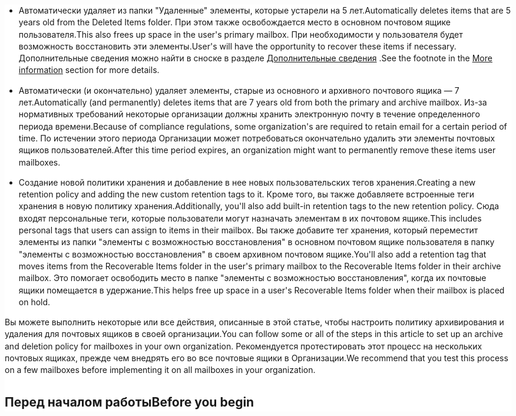   - <span data-ttu-id="4e745-119">Автоматически удаляет из папки "Удаленные" элементы, которые устарели на 5 лет.</span><span class="sxs-lookup"><span data-stu-id="4e745-119">Automatically deletes items that are 5 years old from the Deleted Items folder.</span></span> <span data-ttu-id="4e745-120">При этом также освобождается место в основном почтовом ящике пользователя.</span><span class="sxs-lookup"><span data-stu-id="4e745-120">This also frees up space in the user's primary mailbox.</span></span> <span data-ttu-id="4e745-121">При необходимости у пользователя будет возможность восстановить эти элементы.</span><span class="sxs-lookup"><span data-stu-id="4e745-121">User's will have the opportunity to recover these items if necessary.</span></span> <span data-ttu-id="4e745-122">Дополнительные сведения можно найти в сноске в разделе [Дополнительные сведения](#more-information) .</span><span class="sxs-lookup"><span data-stu-id="4e745-122">See the footnote in the [More information](#more-information) section for more details.</span></span> 
    
  - <span data-ttu-id="4e745-123">Автоматически (и окончательно) удаляет элементы, старые из основного и архивного почтового ящика — 7 лет.</span><span class="sxs-lookup"><span data-stu-id="4e745-123">Automatically (and permanently) deletes items that are 7 years old from both the primary and archive mailbox.</span></span> <span data-ttu-id="4e745-124">Из-за нормативных требований некоторые организации должны хранить электронную почту в течение определенного периода времени.</span><span class="sxs-lookup"><span data-stu-id="4e745-124">Because of compliance regulations, some organization's are required to retain email for a certain period of time.</span></span> <span data-ttu-id="4e745-125">По истечении этого периода Организации может потребоваться окончательно удалить эти элементы почтовых ящиков пользователей.</span><span class="sxs-lookup"><span data-stu-id="4e745-125">After this time period expires, an organization might want to permanently remove these items user mailboxes.</span></span> 
    
- <span data-ttu-id="4e745-126">Создание новой политики хранения и добавление в нее новых пользовательских тегов хранения.</span><span class="sxs-lookup"><span data-stu-id="4e745-126">Creating a new retention policy and adding the new custom retention tags to it.</span></span> <span data-ttu-id="4e745-127">Кроме того, вы также добавляете встроенные теги хранения в новую политику хранения.</span><span class="sxs-lookup"><span data-stu-id="4e745-127">Additionally, you'll also add built-in retention tags to the new retention policy.</span></span> <span data-ttu-id="4e745-128">Сюда входят персональные теги, которые пользователи могут назначать элементам в их почтовом ящике.</span><span class="sxs-lookup"><span data-stu-id="4e745-128">This includes personal tags that users can assign to items in their mailbox.</span></span> <span data-ttu-id="4e745-129">Вы также добавите тег хранения, который переместит элементы из папки "элементы с возможностью восстановления" в основном почтовом ящике пользователя в папку "элементы с возможностью восстановления" в своем архивном почтовом ящике.</span><span class="sxs-lookup"><span data-stu-id="4e745-129">You'll also add a retention tag that moves items from the Recoverable Items folder in the user's primary mailbox to the Recoverable Items folder in their archive mailbox.</span></span> <span data-ttu-id="4e745-130">Это помогает освободить место в папке "элементы с возможностью восстановления", когда их почтовые ящики помещается в удержание.</span><span class="sxs-lookup"><span data-stu-id="4e745-130">This helps free up space in a user's Recoverable Items folder when their mailbox is placed on hold.</span></span>
    
<span data-ttu-id="4e745-131">Вы можете выполнить некоторые или все действия, описанные в этой статье, чтобы настроить политику архивирования и удаления для почтовых ящиков в своей организации.</span><span class="sxs-lookup"><span data-stu-id="4e745-131">You can follow some or all of the steps in this article to set up an archive and deletion policy for mailboxes in your own organization.</span></span> <span data-ttu-id="4e745-132">Рекомендуется протестировать этот процесс на нескольких почтовых ящиках, прежде чем внедрять его во все почтовые ящики в Организации.</span><span class="sxs-lookup"><span data-stu-id="4e745-132">We recommend that you test this process on a few mailboxes before implementing it on all mailboxes in your organization.</span></span>
  
## <a name="before-you-begin"></a><span data-ttu-id="4e745-133">Перед началом работы</span><span class="sxs-lookup"><span data-stu-id="4e745-133">Before you begin</span></span>
